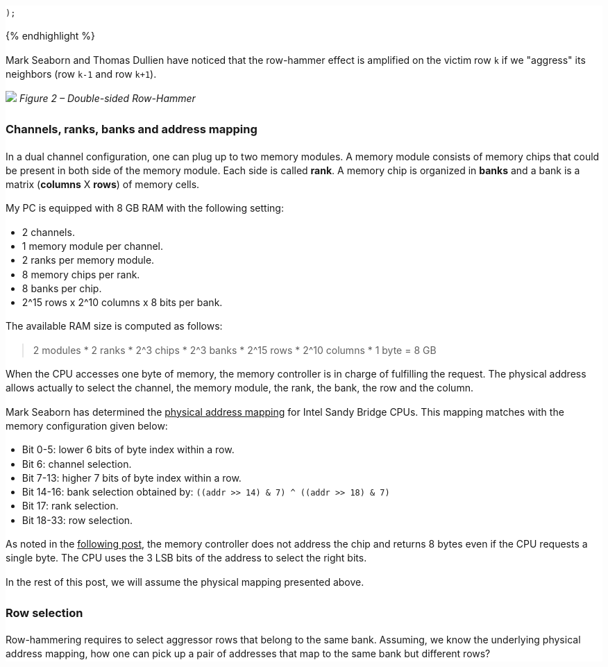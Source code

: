 	);
{% endhighlight %}

Mark Seaborn and Thomas Dullien have noticed that the row-hammer effect is
amplified on the victim row ``k`` if we "aggress" its neighbors (row ``k-1``
and row ``k+1``).

![]({{site.baseurl}}/images/hammer/bit-flip.png)
*Figure 2 – Double-sided Row-Hammer*

### Channels, ranks, banks and address mapping

In a dual channel configuration, one can plug up to two memory modules. A
memory module consists of memory chips that could be present in both side of
the memory module. Each side is called **rank**. A memory chip is organized in
**banks** and a bank is a matrix (**columns** X **rows**) of memory cells. 

My PC is equipped with 8 GB RAM with the following setting:

*   2 channels.
*   1 memory module per channel.
*   2 ranks per memory module.
*   8 memory chips per rank.
*   8 banks per chip.
*   2^15 rows x 2^10 columns x 8 bits per bank.

The available RAM size is computed as follows:

> 2 modules * 2 ranks * 2^3 chips * 2^3 banks * 2^15 rows * 2^10 columns * 1 byte = 8 GB

When the CPU accesses one byte of memory, the memory controller is in charge of
fulfilling the request. The physical address allows actually to select the
channel, the memory module, the rank, the bank, the row and the column. 

Mark Seaborn has determined the [physical address
mapping](mapping) for Intel Sandy Bridge CPUs. This mapping matches with the memory configuration
given below:

*   Bit 0-5: lower 6 bits of byte index within a row.
*   Bit 6: channel selection.
*   Bit 7-13: higher 7 bits of byte index within a row. 
*   Bit 14-16: bank selection obtained by: ``((addr >> 14) & 7) ^ ((addr >> 18) & 7)``
*   Bit 17: rank selection.
*   Bit 18-33: row selection.

As noted in the [following post][geometry], the memory controller does not
address the chip and returns 8 bytes even if the CPU requests a single byte.
The CPU uses the 3 LSB bits of the address to select the right bits. 

In the rest of this post, we will assume the physical mapping presented above.

### Row selection

Row-hammering requires to select aggressor rows that belong to the same bank.
Assuming, we know the underlying physical address mapping, how one can pick up
a pair of addresses that map to the same bank but different rows?


[RG+16]: https://www.usenix.org/system/files/conference/usenixsecurity16/sec16_paper_razavi.pdf 
[BR+15]: https://www.usenix.org/system/files/conference/woot15/woot15-paper-barresi.pdf
[SD15]: https://googleprojectzero.blogspot.fr/2015/03/exploiting-dram-rowhammer-bug-to-gain.html
[KSM]: https://www.kernel.org/doc/Documentation/vm/ksm.txt
[THP]: https://www.kernel.org/doc/Documentation/vm/transhuge.txt
[geometry]: https://depletionmode.com/2015/12/08/whats-in-an-address-ddr-memory-mapping/
[mapping]: http://lackingrhoticity.blogspot.fr/2015/05/how-physical-addresses-map-to-rows-and-banks.html